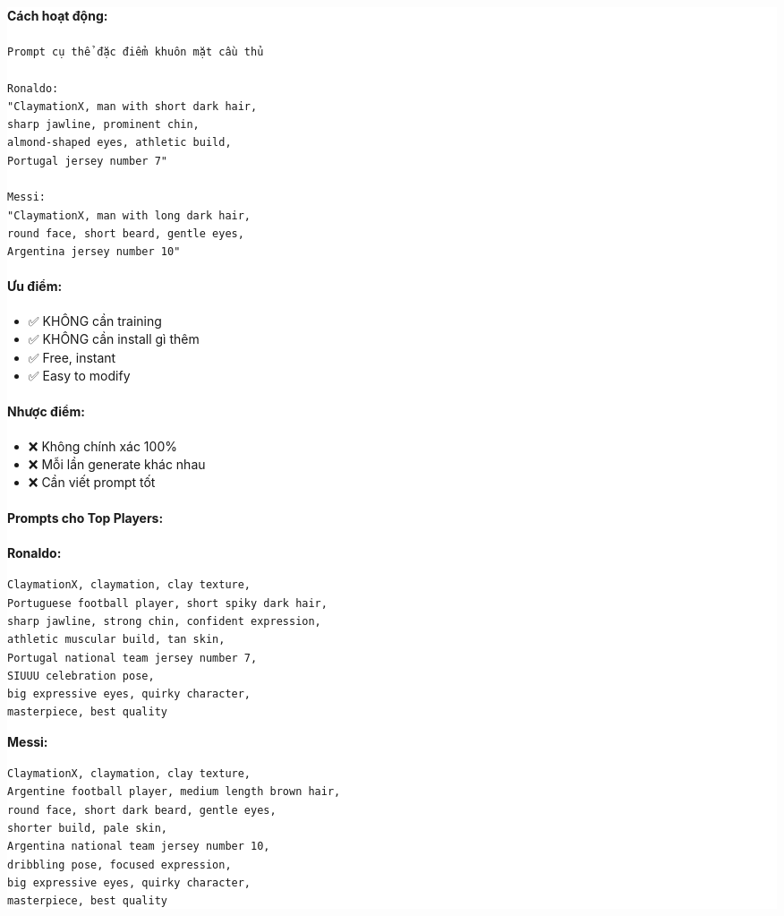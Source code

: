 #### Cách hoạt động:
```
Prompt cụ thể đặc điểm khuôn mặt cầu thủ

Ronaldo:
"ClaymationX, man with short dark hair,
sharp jawline, prominent chin,
almond-shaped eyes, athletic build,
Portugal jersey number 7"

Messi:
"ClaymationX, man with long dark hair,
round face, short beard, gentle eyes,
Argentina jersey number 10"
```

#### Ưu điểm:
- ✅ KHÔNG cần training
- ✅ KHÔNG cần install gì thêm
- ✅ Free, instant
- ✅ Easy to modify

#### Nhược điểm:
- ❌ Không chính xác 100%
- ❌ Mỗi lần generate khác nhau
- ❌ Cần viết prompt tốt

#### Prompts cho Top Players:

**Ronaldo:**
```
ClaymationX, claymation, clay texture,
Portuguese football player, short spiky dark hair,
sharp jawline, strong chin, confident expression,
athletic muscular build, tan skin,
Portugal national team jersey number 7,
SIUUU celebration pose,
big expressive eyes, quirky character,
masterpiece, best quality
```

**Messi:**
```
ClaymationX, claymation, clay texture,
Argentine football player, medium length brown hair,
round face, short dark beard, gentle eyes,
shorter build, pale skin,
Argentina national team jersey number 10,
dribbling pose, focused expression,
big expressive eyes, quirky character,
masterpiece, best quality
```
